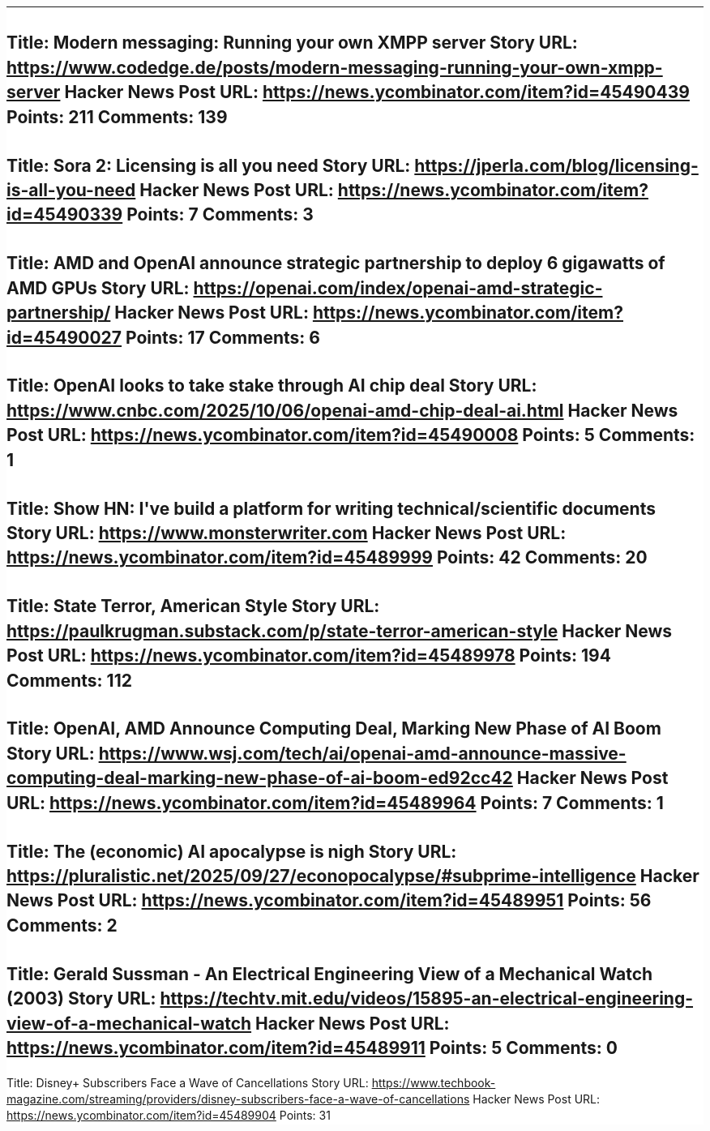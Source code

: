 ----------------------------------------
Title: Modern messaging: Running your own XMPP server
Story URL: https://www.codedge.de/posts/modern-messaging-running-your-own-xmpp-server
Hacker News Post URL: https://news.ycombinator.com/item?id=45490439
Points: 211
Comments: 139
----------------------------------------
Title: Sora 2: Licensing is all you need
Story URL: https://jperla.com/blog/licensing-is-all-you-need
Hacker News Post URL: https://news.ycombinator.com/item?id=45490339
Points: 7
Comments: 3
----------------------------------------
Title: AMD and OpenAI announce strategic partnership to deploy 6 gigawatts of AMD GPUs
Story URL: https://openai.com/index/openai-amd-strategic-partnership/
Hacker News Post URL: https://news.ycombinator.com/item?id=45490027
Points: 17
Comments: 6
----------------------------------------
Title: OpenAI looks to take stake through AI chip deal
Story URL: https://www.cnbc.com/2025/10/06/openai-amd-chip-deal-ai.html
Hacker News Post URL: https://news.ycombinator.com/item?id=45490008
Points: 5
Comments: 1
----------------------------------------
Title: Show HN: I've build a platform for writing technical/scientific documents
Story URL: https://www.monsterwriter.com
Hacker News Post URL: https://news.ycombinator.com/item?id=45489999
Points: 42
Comments: 20
----------------------------------------
Title: State Terror, American Style
Story URL: https://paulkrugman.substack.com/p/state-terror-american-style
Hacker News Post URL: https://news.ycombinator.com/item?id=45489978
Points: 194
Comments: 112
----------------------------------------
Title: OpenAI, AMD Announce Computing Deal, Marking New Phase of AI Boom
Story URL: https://www.wsj.com/tech/ai/openai-amd-announce-massive-computing-deal-marking-new-phase-of-ai-boom-ed92cc42
Hacker News Post URL: https://news.ycombinator.com/item?id=45489964
Points: 7
Comments: 1
----------------------------------------
Title: The (economic) AI apocalypse is nigh
Story URL: https://pluralistic.net/2025/09/27/econopocalypse/#subprime-intelligence
Hacker News Post URL: https://news.ycombinator.com/item?id=45489951
Points: 56
Comments: 2
----------------------------------------
Title: Gerald Sussman - An Electrical Engineering View of a Mechanical Watch (2003)
Story URL: https://techtv.mit.edu/videos/15895-an-electrical-engineering-view-of-a-mechanical-watch
Hacker News Post URL: https://news.ycombinator.com/item?id=45489911
Points: 5
Comments: 0
----------------------------------------
Title: Disney+ Subscribers Face a Wave of Cancellations
Story URL: https://www.techbook-magazine.com/streaming/providers/disney-subscribers-face-a-wave-of-cancellations
Hacker News Post URL: https://news.ycombinator.com/item?id=45489904
Points: 31